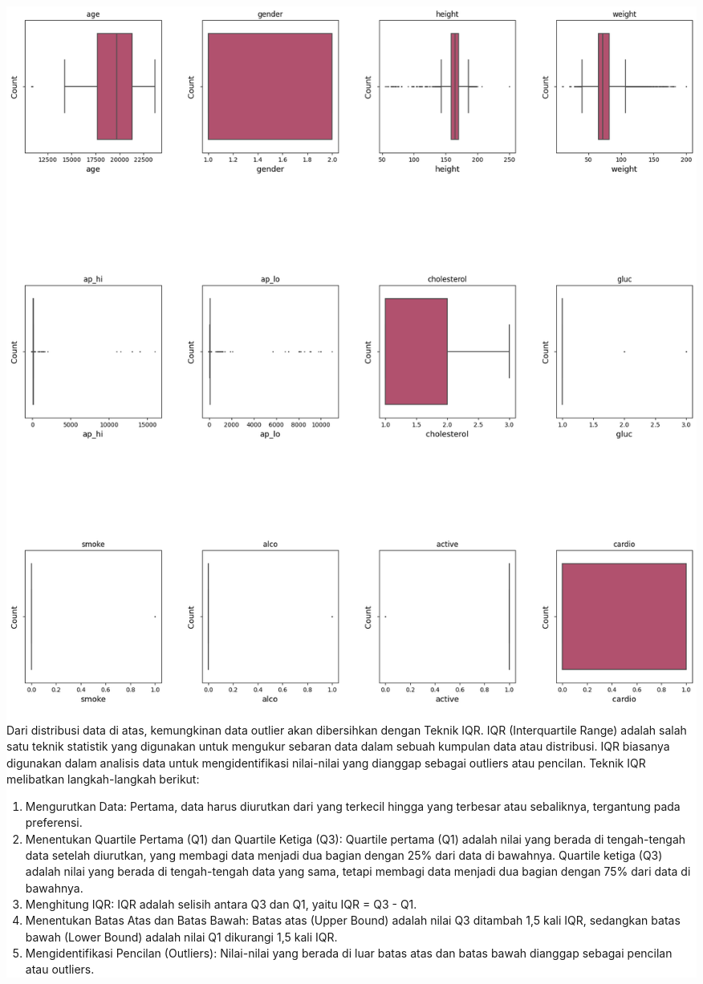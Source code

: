 ![Alt text](picture/boxplotbefore.png)

Dari distribusi data di atas, kemungkinan data outlier akan dibersihkan dengan Teknik IQR. IQR (Interquartile Range) adalah salah satu teknik statistik yang digunakan untuk mengukur sebaran data dalam sebuah kumpulan data atau distribusi. IQR biasanya digunakan dalam analisis data untuk mengidentifikasi nilai-nilai yang dianggap sebagai outliers atau pencilan. Teknik IQR melibatkan langkah-langkah berikut:
1. Mengurutkan Data: Pertama, data harus diurutkan dari yang terkecil hingga yang terbesar atau sebaliknya, tergantung pada preferensi.
2. Menentukan Quartile Pertama (Q1) dan Quartile Ketiga (Q3): Quartile pertama (Q1) adalah nilai yang berada di tengah-tengah data setelah diurutkan, yang membagi data menjadi dua bagian dengan 25% dari data di bawahnya. Quartile ketiga (Q3) adalah nilai yang berada di tengah-tengah data yang sama, tetapi membagi data menjadi dua bagian dengan 75% dari data di bawahnya.
3. Menghitung IQR: IQR adalah selisih antara Q3 dan Q1, yaitu IQR = Q3 - Q1.
4. Menentukan Batas Atas dan Batas Bawah: Batas atas (Upper Bound) adalah nilai Q3 ditambah 1,5 kali IQR, sedangkan batas bawah (Lower Bound) adalah nilai Q1 dikurangi 1,5 kali IQR.
5. Mengidentifikasi Pencilan (Outliers): Nilai-nilai yang berada di luar batas atas dan batas bawah dianggap sebagai pencilan atau outliers.
